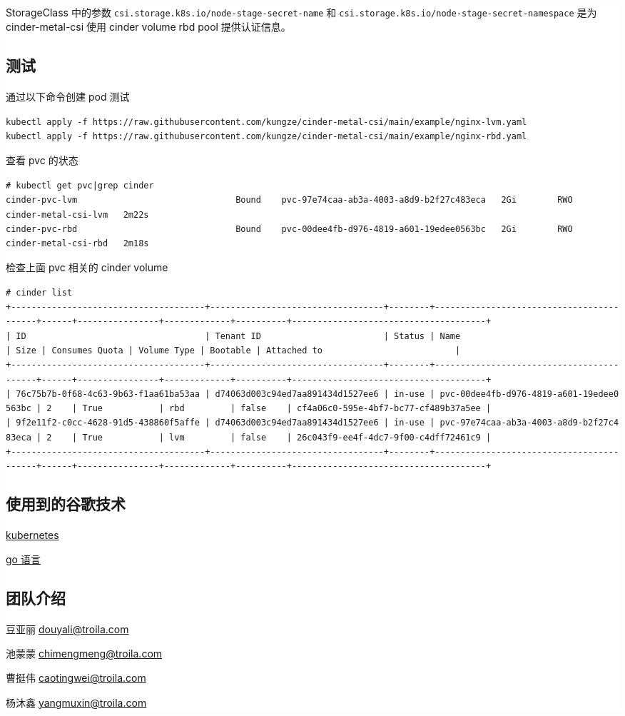 StorageClass 中的参数 `csi.storage.k8s.io/node-stage-secret-name` 和 `csi.storage.k8s.io/node-stage-secret-namespace` 是为 cinder-metal-csi 使用 cinder volume rbd pool 提供认证信息。

## 测试

通过以下命令创建 pod 测试

```
kubectl apply -f https://raw.githubusercontent.com/kungze/cinder-metal-csi/main/example/nginx-lvm.yaml
kubectl apply -f https://raw.githubusercontent.com/kungze/cinder-metal-csi/main/example/nginx-rbd.yaml
```

查看 pvc 的状态

```
# kubectl get pvc|grep cinder
cinder-pvc-lvm                               Bound    pvc-97e74caa-ab3a-4003-a8d9-b2f27c483eca   2Gi        RWO            cinder-metal-csi-lvm   2m22s
cinder-pvc-rbd                               Bound    pvc-00dee4fb-d976-4819-a601-19edee0563bc   2Gi        RWO            cinder-metal-csi-rbd   2m18s
```

检查上面 pvc 相关的 cinder volume

```
# cinder list
+--------------------------------------+----------------------------------+--------+------------------------------------------+------+----------------+-------------+----------+--------------------------------------+
| ID                                   | Tenant ID                        | Status | Name                                     | Size | Consumes Quota | Volume Type | Bootable | Attached to                          |
+--------------------------------------+----------------------------------+--------+------------------------------------------+------+----------------+-------------+----------+--------------------------------------+
| 76c75b7b-0f68-4c63-9b63-f1aa61ba53aa | d74063d003c94ed7aa891434d1527ee6 | in-use | pvc-00dee4fb-d976-4819-a601-19edee0563bc | 2    | True           | rbd         | false    | cf4a06c0-595e-4bf7-bc77-cf489b37a5ee |
| 9f2e11f2-c0cc-4628-91d5-438860f5affe | d74063d003c94ed7aa891434d1527ee6 | in-use | pvc-97e74caa-ab3a-4003-a8d9-b2f27c483eca | 2    | True           | lvm         | false    | 26c043f9-ee4f-4dc7-9f00-c4dff72461c9 |
+--------------------------------------+----------------------------------+--------+------------------------------------------+------+----------------+-------------+----------+--------------------------------------+
```

## 使用到的谷歌技术

[kubernetes](https://baike.baidu.com/item/kubernetes?fromModule=lemma_search-box)

[go 语言](https://baike.baidu.com/item/go/953521?fromModule=lemma_search-box)

## 团队介绍

豆亚丽 
douyali@troila.com

池蒙蒙 
chimengmeng@troila.com

曹挺伟 
caotingwei@troila.com

杨沐鑫 
yangmuxin@troila.com
